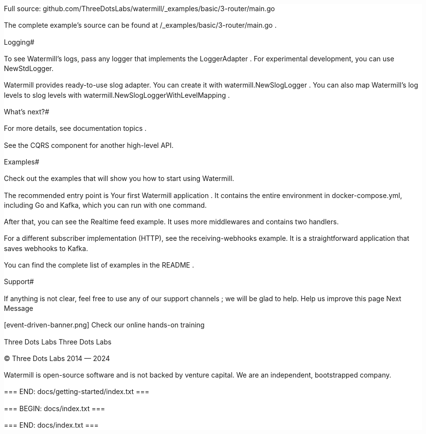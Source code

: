    Full source:
   github.com/ThreeDotsLabs/watermill/_examples/basic/3-router/main.go

   The complete example’s source can be found at
   /_examples/basic/3-router/main.go .

Logging#

   To see Watermill’s logs, pass any logger that implements the
   LoggerAdapter . For experimental development, you can use NewStdLogger.

   Watermill provides ready-to-use slog adapter. You can create it with
   watermill.NewSlogLogger . You can also map Watermill’s log levels to
   slog levels with watermill.NewSlogLoggerWithLevelMapping .

What’s next?#

   For more details, see documentation topics .

   See the CQRS component for another high-level API.

Examples#

   Check out the examples that will show you how to start using Watermill.

   The recommended entry point is Your first Watermill application . It
   contains the entire environment in docker-compose.yml, including Go and
   Kafka, which you can run with one command.

   After that, you can see the Realtime feed example. It uses more
   middlewares and contains two handlers.

   For a different subscriber implementation (HTTP), see the
   receiving-webhooks example. It is a straightforward application that
   saves webhooks to Kafka.

   You can find the complete list of examples in the README .

Support#

   If anything is not clear, feel free to use any of our support channels
   ; we will be glad to help.
   Help us improve this page
   Next
   Message

   [event-driven-banner.png]
   Check our online hands-on training

   Three Dots Labs Three Dots Labs

   © Three Dots Labs 2014 — 2024

   Watermill is open-source software and is not backed by venture capital.
   We are an independent, bootstrapped company.

=== END: docs/getting-started/index.txt ===

=== BEGIN: docs/index.txt ===

=== END: docs/index.txt ===
